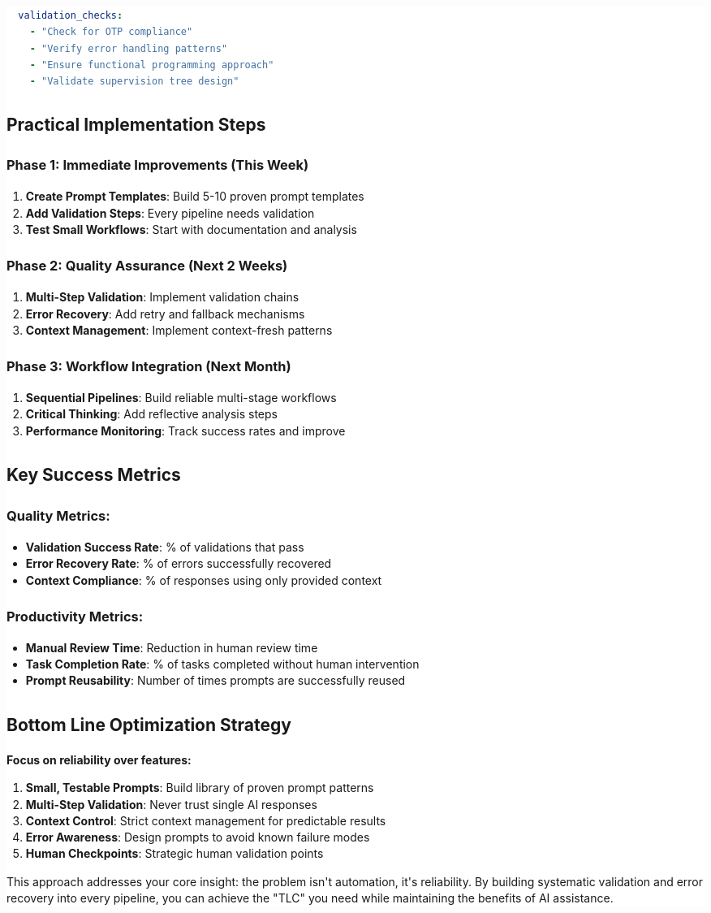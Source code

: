 ```yaml
  validation_checks:
    - "Check for OTP compliance"
    - "Verify error handling patterns"
    - "Ensure functional programming approach"
    - "Validate supervision tree design"
```

## Practical Implementation Steps

### Phase 1: Immediate Improvements (This Week)
1. **Create Prompt Templates**: Build 5-10 proven prompt templates
2. **Add Validation Steps**: Every pipeline needs validation
3. **Test Small Workflows**: Start with documentation and analysis

### Phase 2: Quality Assurance (Next 2 Weeks)
1. **Multi-Step Validation**: Implement validation chains
2. **Error Recovery**: Add retry and fallback mechanisms
3. **Context Management**: Implement context-fresh patterns

### Phase 3: Workflow Integration (Next Month)
1. **Sequential Pipelines**: Build reliable multi-stage workflows
2. **Critical Thinking**: Add reflective analysis steps
3. **Performance Monitoring**: Track success rates and improve

## Key Success Metrics

### Quality Metrics:
- **Validation Success Rate**: % of validations that pass
- **Error Recovery Rate**: % of errors successfully recovered
- **Context Compliance**: % of responses using only provided context

### Productivity Metrics:
- **Manual Review Time**: Reduction in human review time
- **Task Completion Rate**: % of tasks completed without human intervention
- **Prompt Reusability**: Number of times prompts are successfully reused

## Bottom Line Optimization Strategy

**Focus on reliability over features:**

1. **Small, Testable Prompts**: Build library of proven prompt patterns
2. **Multi-Step Validation**: Never trust single AI responses
3. **Context Control**: Strict context management for predictable results
4. **Error Awareness**: Design prompts to avoid known failure modes
5. **Human Checkpoints**: Strategic human validation points

This approach addresses your core insight: the problem isn't automation, it's reliability. By building systematic validation and error recovery into every pipeline, you can achieve the "TLC" you need while maintaining the benefits of AI assistance.